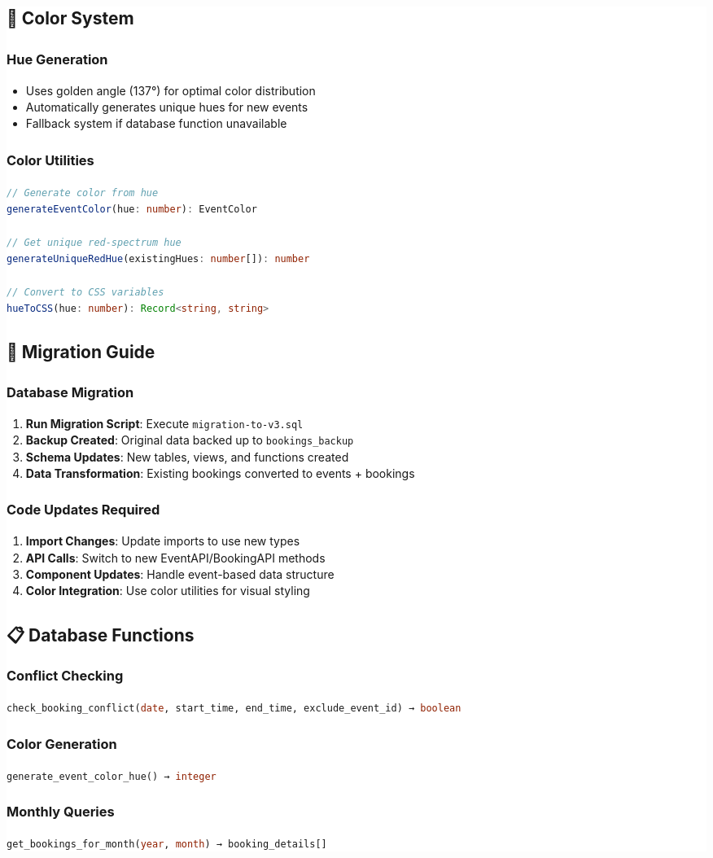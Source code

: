 ## 🎨 Color System

### **Hue Generation**
- Uses golden angle (137°) for optimal color distribution
- Automatically generates unique hues for new events
- Fallback system if database function unavailable

### **Color Utilities**
```typescript
// Generate color from hue
generateEventColor(hue: number): EventColor

// Get unique red-spectrum hue
generateUniqueRedHue(existingHues: number[]): number

// Convert to CSS variables
hueToCSS(hue: number): Record<string, string>
```

## 🔧 Migration Guide

### **Database Migration**
1. **Run Migration Script**: Execute `migration-to-v3.sql`
2. **Backup Created**: Original data backed up to `bookings_backup`
3. **Schema Updates**: New tables, views, and functions created
4. **Data Transformation**: Existing bookings converted to events + bookings

### **Code Updates Required**
1. **Import Changes**: Update imports to use new types
2. **API Calls**: Switch to new EventAPI/BookingAPI methods
3. **Component Updates**: Handle event-based data structure
4. **Color Integration**: Use color utilities for visual styling

## 📋 Database Functions

### **Conflict Checking**
```sql
check_booking_conflict(date, start_time, end_time, exclude_event_id) → boolean
```

### **Color Generation**
```sql
generate_event_color_hue() → integer
```

### **Monthly Queries**
```sql
get_bookings_for_month(year, month) → booking_details[]
```
